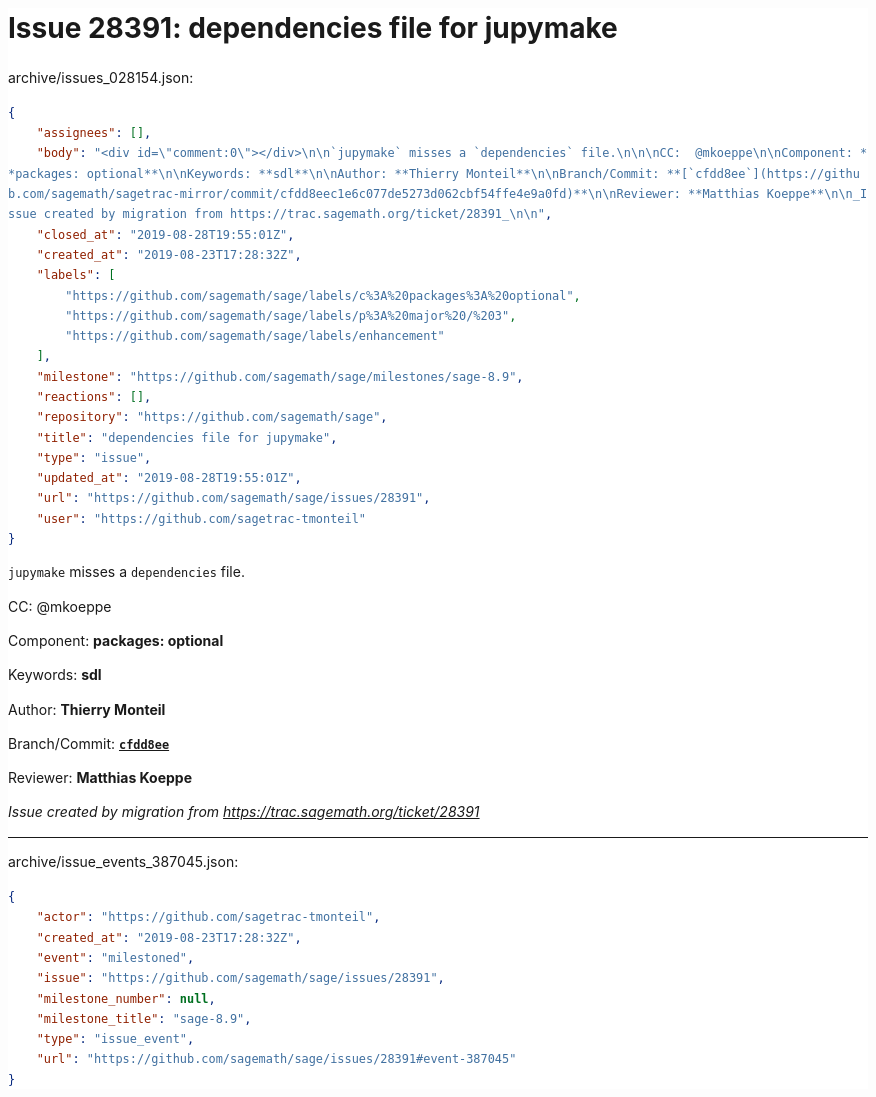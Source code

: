 # Issue 28391: dependencies file for jupymake

archive/issues_028154.json:
```json
{
    "assignees": [],
    "body": "<div id=\"comment:0\"></div>\n\n`jupymake` misses a `dependencies` file.\n\n\nCC:  @mkoeppe\n\nComponent: **packages: optional**\n\nKeywords: **sdl**\n\nAuthor: **Thierry Monteil**\n\nBranch/Commit: **[`cfdd8ee`](https://github.com/sagemath/sagetrac-mirror/commit/cfdd8eec1e6c077de5273d062cbf54ffe4e9a0fd)**\n\nReviewer: **Matthias Koeppe**\n\n_Issue created by migration from https://trac.sagemath.org/ticket/28391_\n\n",
    "closed_at": "2019-08-28T19:55:01Z",
    "created_at": "2019-08-23T17:28:32Z",
    "labels": [
        "https://github.com/sagemath/sage/labels/c%3A%20packages%3A%20optional",
        "https://github.com/sagemath/sage/labels/p%3A%20major%20/%203",
        "https://github.com/sagemath/sage/labels/enhancement"
    ],
    "milestone": "https://github.com/sagemath/sage/milestones/sage-8.9",
    "reactions": [],
    "repository": "https://github.com/sagemath/sage",
    "title": "dependencies file for jupymake",
    "type": "issue",
    "updated_at": "2019-08-28T19:55:01Z",
    "url": "https://github.com/sagemath/sage/issues/28391",
    "user": "https://github.com/sagetrac-tmonteil"
}
```
<div id="comment:0"></div>

`jupymake` misses a `dependencies` file.


CC:  @mkoeppe

Component: **packages: optional**

Keywords: **sdl**

Author: **Thierry Monteil**

Branch/Commit: **[`cfdd8ee`](https://github.com/sagemath/sagetrac-mirror/commit/cfdd8eec1e6c077de5273d062cbf54ffe4e9a0fd)**

Reviewer: **Matthias Koeppe**

_Issue created by migration from https://trac.sagemath.org/ticket/28391_





---

archive/issue_events_387045.json:
```json
{
    "actor": "https://github.com/sagetrac-tmonteil",
    "created_at": "2019-08-23T17:28:32Z",
    "event": "milestoned",
    "issue": "https://github.com/sagemath/sage/issues/28391",
    "milestone_number": null,
    "milestone_title": "sage-8.9",
    "type": "issue_event",
    "url": "https://github.com/sagemath/sage/issues/28391#event-387045"
}
```
